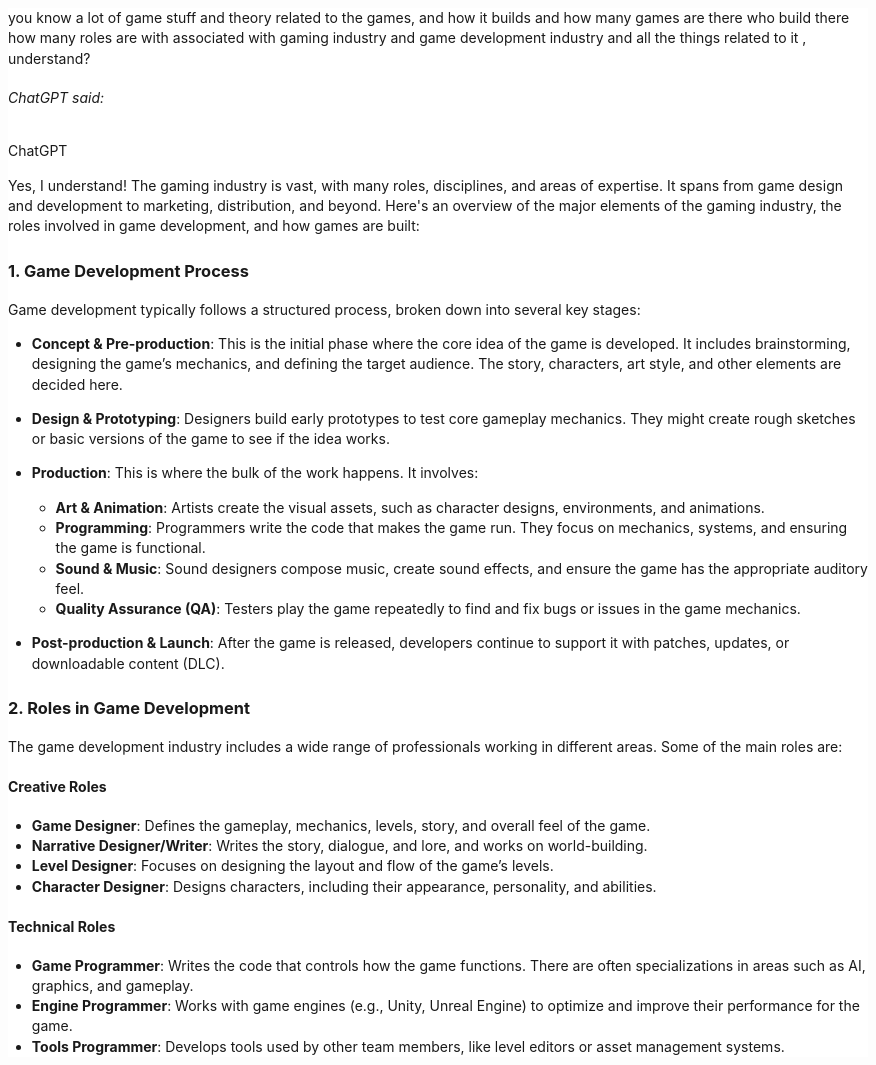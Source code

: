 you know a lot of game stuff and theory related to the games, and how it builds and how many games are there who build there how many roles are with associated with gaming industry and game development industry and all the things related to it , understand?

###### ChatGPT said:

ChatGPT

Yes, I understand! The gaming industry is vast, with many roles, disciplines, and areas of expertise. It spans from game design and development to marketing, distribution, and beyond. Here's an overview of the major elements of the gaming industry, the roles involved in game development, and how games are built:

### 1. **Game Development Process**

Game development typically follows a structured process, broken down into several key stages:

- **Concept & Pre-production**: This is the initial phase where the core idea of the game is developed. It includes brainstorming, designing the game’s mechanics, and defining the target audience. The story, characters, art style, and other elements are decided here.
    
- **Design & Prototyping**: Designers build early prototypes to test core gameplay mechanics. They might create rough sketches or basic versions of the game to see if the idea works.
    
- **Production**: This is where the bulk of the work happens. It involves:
    
    - **Art & Animation**: Artists create the visual assets, such as character designs, environments, and animations.
    - **Programming**: Programmers write the code that makes the game run. They focus on mechanics, systems, and ensuring the game is functional.
    - **Sound & Music**: Sound designers compose music, create sound effects, and ensure the game has the appropriate auditory feel.
    - **Quality Assurance (QA)**: Testers play the game repeatedly to find and fix bugs or issues in the game mechanics.
- **Post-production & Launch**: After the game is released, developers continue to support it with patches, updates, or downloadable content (DLC).
    

### 2. **Roles in Game Development**

The game development industry includes a wide range of professionals working in different areas. Some of the main roles are:

#### **Creative Roles**

- **Game Designer**: Defines the gameplay, mechanics, levels, story, and overall feel of the game.
- **Narrative Designer/Writer**: Writes the story, dialogue, and lore, and works on world-building.
- **Level Designer**: Focuses on designing the layout and flow of the game’s levels.
- **Character Designer**: Designs characters, including their appearance, personality, and abilities.

#### **Technical Roles**

- **Game Programmer**: Writes the code that controls how the game functions. There are often specializations in areas such as AI, graphics, and gameplay.
- **Engine Programmer**: Works with game engines (e.g., Unity, Unreal Engine) to optimize and improve their performance for the game.
- **Tools Programmer**: Develops tools used by other team members, like level editors or asset management systems.
